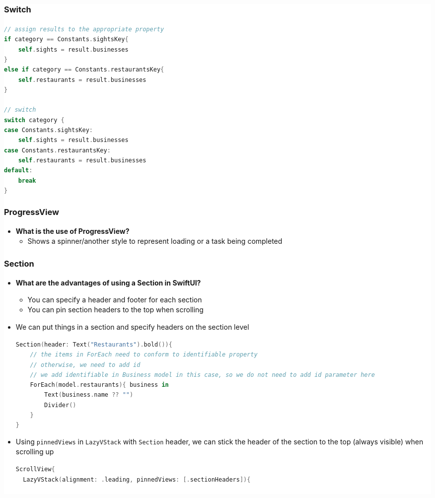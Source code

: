 
### Switch

```swift
// assign results to the appropriate property
if category == Constants.sightsKey{
    self.sights = result.businesses
}
else if category == Constants.restaurantsKey{
    self.restaurants = result.businesses
}

// switch
switch category {
case Constants.sightsKey:
    self.sights = result.businesses
case Constants.restaurantsKey:
    self.restaurants = result.businesses
default:
    break
}
```

### ProgressView

- **What is the use of ProgressView?**
    - Shows a spinner/another style to represent loading or a task being completed

### Section

- **What are the advantages of using a Section in SwiftUI?**
    - You can specify a header and footer for each section
    - You can pin section headers to the top when scrolling
- We can put things in a section and specify headers on the section level
    
    ```swift
    Section(header: Text("Restaurants").bold()){
        // the items in ForEach need to conform to identifiable property
        // otherwise, we need to add id
        // we add identifiable in Business model in this case, so we do not need to add id parameter here
        ForEach(model.restaurants){ business in
            Text(business.name ?? "")
            Divider()
        }
    }
    ```
    
- Using `pinnedViews` in `LazyVStack` with `Section` header, we can stick the header of the section to the top (always visible) when scrolling up
    
    ```swift
    ScrollView{
      LazyVStack(alignment: .leading, pinnedViews: [.sectionHeaders]){
          